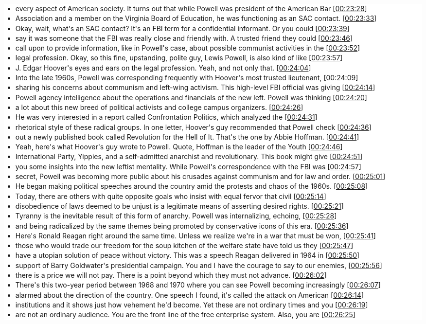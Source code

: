 *  every aspect of American society. It turns out that while Powell was president of the American Bar [[00:23:28](https://www.youtube.com/watch?v=5Fo6rQQYATQ&t=1408.22s)]
*  Association and a member on the Virginia Board of Education, he was functioning as an SAC contact. [[00:23:33](https://www.youtube.com/watch?v=5Fo6rQQYATQ&t=1413.5s)]
*  Okay, wait, what's an SAC contact? It's an FBI term for a confidential informant. Or you could [[00:23:39](https://www.youtube.com/watch?v=5Fo6rQQYATQ&t=1419.98s)]
*  say it was someone that the FBI was really close and friendly with. A trusted friend they could [[00:23:46](https://www.youtube.com/watch?v=5Fo6rQQYATQ&t=1426.94s)]
*  call upon to provide information, like in Powell's case, about possible communist activities in the [[00:23:52](https://www.youtube.com/watch?v=5Fo6rQQYATQ&t=1432.22s)]
*  legal profession. Okay, so this fine, upstanding, polite guy, Lewis Powell, is also kind of like [[00:23:57](https://www.youtube.com/watch?v=5Fo6rQQYATQ&t=1437.66s)]
*  J. Edgar Hoover's eyes and ears on the legal profession. Yeah, and not only that. [[00:24:04](https://www.youtube.com/watch?v=5Fo6rQQYATQ&t=1444.0600000000002s)]
*  Into the late 1960s, Powell was corresponding frequently with Hoover's most trusted lieutenant, [[00:24:09](https://www.youtube.com/watch?v=5Fo6rQQYATQ&t=1449.26s)]
*  sharing his concerns about communism and left-wing activism. This high-level FBI official was giving [[00:24:14](https://www.youtube.com/watch?v=5Fo6rQQYATQ&t=1454.7s)]
*  Powell agency intelligence about the operations and financials of the new left. Powell was thinking [[00:24:20](https://www.youtube.com/watch?v=5Fo6rQQYATQ&t=1460.5400000000002s)]
*  a lot about this new breed of political activists and college campus organizers. [[00:24:26](https://www.youtube.com/watch?v=5Fo6rQQYATQ&t=1466.46s)]
*  He was very interested in a report called Confrontation Politics, which analyzed the [[00:24:31](https://www.youtube.com/watch?v=5Fo6rQQYATQ&t=1471.5s)]
*  rhetorical style of these radical groups. In one letter, Hoover's guy recommended that Powell check [[00:24:36](https://www.youtube.com/watch?v=5Fo6rQQYATQ&t=1476.7s)]
*  out a newly published book called Revolution for the Hell of It. That's the one by Abbie Hoffman. [[00:24:41](https://www.youtube.com/watch?v=5Fo6rQQYATQ&t=1481.74s)]
*  Yeah, here's what Hoover's guy wrote to Powell. Quote, Hoffman is the leader of the Youth [[00:24:46](https://www.youtube.com/watch?v=5Fo6rQQYATQ&t=1486.78s)]
*  International Party, Yippies, and a self-admitted anarchist and revolutionary. This book might give [[00:24:51](https://www.youtube.com/watch?v=5Fo6rQQYATQ&t=1491.74s)]
*  you some insights into the new leftist mentality. While Powell's correspondence with the FBI was [[00:24:57](https://www.youtube.com/watch?v=5Fo6rQQYATQ&t=1497.02s)]
*  secret, Powell was becoming more public about his crusades against communism and for law and order. [[00:25:01](https://www.youtube.com/watch?v=5Fo6rQQYATQ&t=1501.9s)]
*  He began making political speeches around the country amid the protests and chaos of the 1960s. [[00:25:08](https://www.youtube.com/watch?v=5Fo6rQQYATQ&t=1508.14s)]
*  Today, there are others with quite opposite goals who insist with equal fervor that civil [[00:25:14](https://www.youtube.com/watch?v=5Fo6rQQYATQ&t=1514.06s)]
*  disobedience of laws deemed to be unjust is a legitimate means of asserting desired rights. [[00:25:21](https://www.youtube.com/watch?v=5Fo6rQQYATQ&t=1521.34s)]
*  Tyranny is the inevitable result of this form of anarchy. Powell was internalizing, echoing, [[00:25:28](https://www.youtube.com/watch?v=5Fo6rQQYATQ&t=1528.86s)]
*  and being radicalized by the same themes being promoted by conservative icons of this era. [[00:25:36](https://www.youtube.com/watch?v=5Fo6rQQYATQ&t=1536.06s)]
*  Here's Ronald Reagan right around the same time. Unless we realize we're in a war that must be won, [[00:25:41](https://www.youtube.com/watch?v=5Fo6rQQYATQ&t=1541.66s)]
*  those who would trade our freedom for the soup kitchen of the welfare state have told us they [[00:25:47](https://www.youtube.com/watch?v=5Fo6rQQYATQ&t=1547.02s)]
*  have a utopian solution of peace without victory. This was a speech Reagan delivered in 1964 in [[00:25:50](https://www.youtube.com/watch?v=5Fo6rQQYATQ&t=1550.8600000000001s)]
*  support of Barry Goldwater's presidential campaign. You and I have the courage to say to our enemies, [[00:25:56](https://www.youtube.com/watch?v=5Fo6rQQYATQ&t=1556.8600000000001s)]
*  there is a price we will not pay. There is a point beyond which they must not advance. [[00:26:02](https://www.youtube.com/watch?v=5Fo6rQQYATQ&t=1562.3000000000002s)]
*  There's this two-year period between 1968 and 1970 where you can see Powell becoming increasingly [[00:26:07](https://www.youtube.com/watch?v=5Fo6rQQYATQ&t=1567.82s)]
*  alarmed about the direction of the country. One speech I found, it's called the attack on American [[00:26:14](https://www.youtube.com/watch?v=5Fo6rQQYATQ&t=1574.3s)]
*  institutions and it shows just how vehement he'd become. Yet these are not ordinary times and you [[00:26:19](https://www.youtube.com/watch?v=5Fo6rQQYATQ&t=1579.5s)]
*  are not an ordinary audience. You are the front line of the free enterprise system. Also, you are [[00:26:25](https://www.youtube.com/watch?v=5Fo6rQQYATQ&t=1585.34s)]